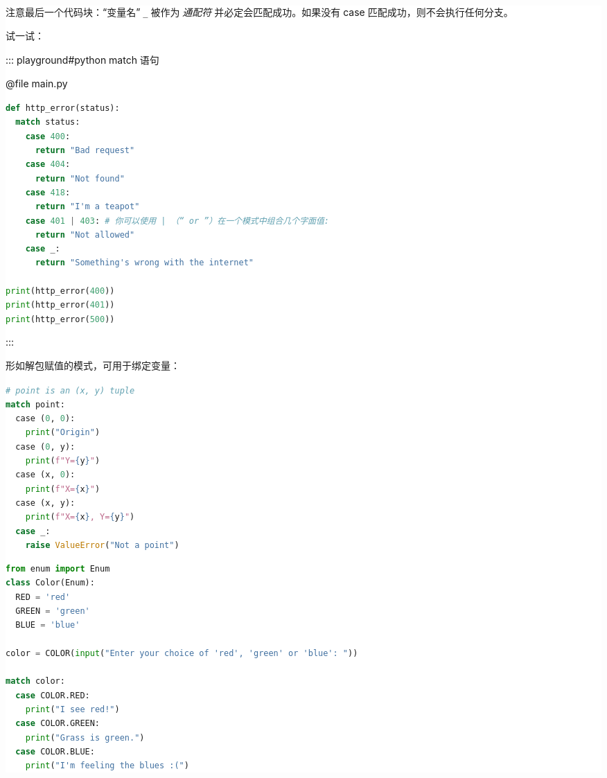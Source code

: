 注意最后一个代码块：“变量名” `_` 被作为 *通配符* 并必定会匹配成功。如果没有 case 匹配成功，则不会执行任何分支。

试一试：

::: playground#python match 语句

@file main.py

```python
def http_error(status):
  match status:
    case 400:
      return "Bad request"
    case 404:
      return "Not found"
    case 418:
      return "I'm a teapot"
    case 401 | 403: # 你可以使用 | （“ or ”）在一个模式中组合几个字面值:
      return "Not allowed"
    case _:
      return "Something's wrong with the internet"

print(http_error(400))
print(http_error(401))
print(http_error(500))
```

:::

形如解包赋值的模式，可用于绑定变量：

```python
# point is an (x, y) tuple
match point:
  case (0, 0):
    print("Origin")
  case (0, y):
    print(f"Y={y}")
  case (x, 0):
    print(f"X={x}")
  case (x, y):
    print(f"X={x}, Y={y}")
  case _:
    raise ValueError("Not a point")
```

```python
from enum import Enum
class Color(Enum):
  RED = 'red'
  GREEN = 'green'
  BLUE = 'blue'

color = COLOR(input("Enter your choice of 'red', 'green' or 'blue': "))

match color:
  case COLOR.RED:
    print("I see red!")
  case COLOR.GREEN:
    print("Grass is green.")
  case COLOR.BLUE:
    print("I'm feeling the blues :(")
```
